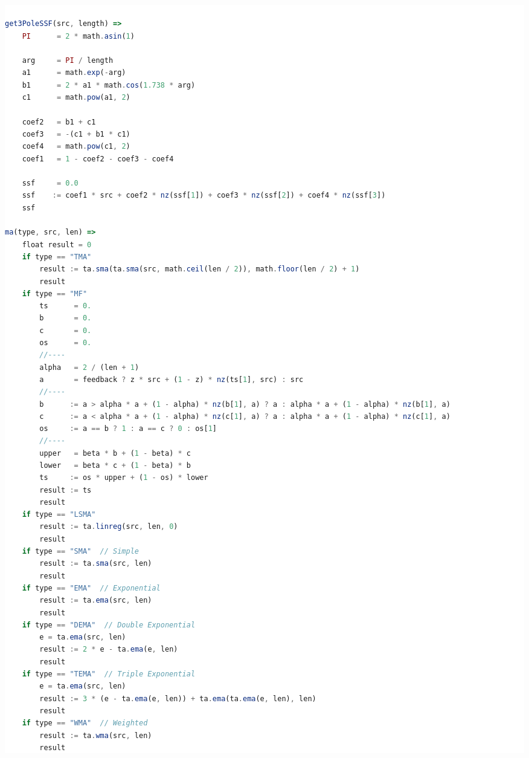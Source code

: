 ``` javascript

get3PoleSSF(src, length) =>
    PI      = 2 * math.asin(1)

    arg     = PI / length
    a1      = math.exp(-arg)
    b1      = 2 * a1 * math.cos(1.738 * arg)
    c1      = math.pow(a1, 2)

    coef2   = b1 + c1
    coef3   = -(c1 + b1 * c1)
    coef4   = math.pow(c1, 2)
    coef1   = 1 - coef2 - coef3 - coef4

    ssf     = 0.0
    ssf    := coef1 * src + coef2 * nz(ssf[1]) + coef3 * nz(ssf[2]) + coef4 * nz(ssf[3])
    ssf

ma(type, src, len) =>
    float result = 0
    if type == "TMA"
        result := ta.sma(ta.sma(src, math.ceil(len / 2)), math.floor(len / 2) + 1)
        result
    if type == "MF"
        ts      = 0.
        b       = 0.
        c       = 0.
        os      = 0.
        //----
        alpha   = 2 / (len + 1)
        a       = feedback ? z * src + (1 - z) * nz(ts[1], src) : src
        //----
        b      := a > alpha * a + (1 - alpha) * nz(b[1], a) ? a : alpha * a + (1 - alpha) * nz(b[1], a)
        c      := a < alpha * a + (1 - alpha) * nz(c[1], a) ? a : alpha * a + (1 - alpha) * nz(c[1], a)
        os     := a == b ? 1 : a == c ? 0 : os[1]
        //----
        upper   = beta * b + (1 - beta) * c
        lower   = beta * c + (1 - beta) * b
        ts     := os * upper + (1 - os) * lower
        result := ts
        result
    if type == "LSMA"
        result := ta.linreg(src, len, 0)
        result
    if type == "SMA"  // Simple
        result := ta.sma(src, len)
        result
    if type == "EMA"  // Exponential
        result := ta.ema(src, len)
        result
    if type == "DEMA"  // Double Exponential
        e = ta.ema(src, len)
        result := 2 * e - ta.ema(e, len)
        result
    if type == "TEMA"  // Triple Exponential
        e = ta.ema(src, len)
        result := 3 * (e - ta.ema(e, len)) + ta.ema(ta.ema(e, len), len)
        result
    if type == "WMA"  // Weighted
        result := ta.wma(src, len)
        result
```